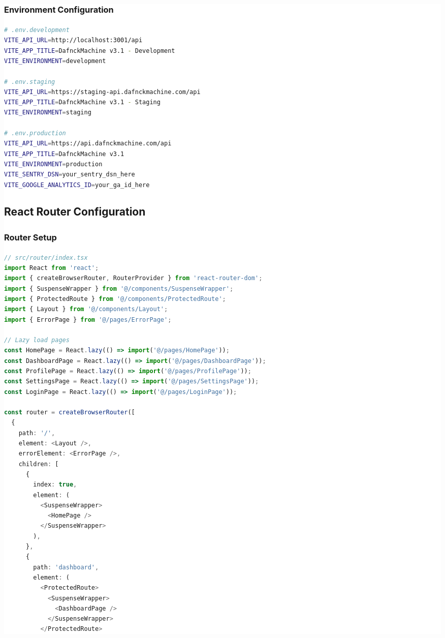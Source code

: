 
### Environment Configuration

```bash
# .env.development
VITE_API_URL=http://localhost:3001/api
VITE_APP_TITLE=DafnckMachine v3.1 - Development
VITE_ENVIRONMENT=development

# .env.staging
VITE_API_URL=https://staging-api.dafnckmachine.com/api
VITE_APP_TITLE=DafnckMachine v3.1 - Staging
VITE_ENVIRONMENT=staging

# .env.production
VITE_API_URL=https://api.dafnckmachine.com/api
VITE_APP_TITLE=DafnckMachine v3.1
VITE_ENVIRONMENT=production
VITE_SENTRY_DSN=your_sentry_dsn_here
VITE_GOOGLE_ANALYTICS_ID=your_ga_id_here
```

## React Router Configuration

### Router Setup

```typescript
// src/router/index.tsx
import React from 'react';
import { createBrowserRouter, RouterProvider } from 'react-router-dom';
import { SuspenseWrapper } from '@/components/SuspenseWrapper';
import { ProtectedRoute } from '@/components/ProtectedRoute';
import { Layout } from '@/components/Layout';
import { ErrorPage } from '@/pages/ErrorPage';

// Lazy load pages
const HomePage = React.lazy(() => import('@/pages/HomePage'));
const DashboardPage = React.lazy(() => import('@/pages/DashboardPage'));
const ProfilePage = React.lazy(() => import('@/pages/ProfilePage'));
const SettingsPage = React.lazy(() => import('@/pages/SettingsPage'));
const LoginPage = React.lazy(() => import('@/pages/LoginPage'));

const router = createBrowserRouter([
  {
    path: '/',
    element: <Layout />,
    errorElement: <ErrorPage />,
    children: [
      {
        index: true,
        element: (
          <SuspenseWrapper>
            <HomePage />
          </SuspenseWrapper>
        ),
      },
      {
        path: 'dashboard',
        element: (
          <ProtectedRoute>
            <SuspenseWrapper>
              <DashboardPage />
            </SuspenseWrapper>
          </ProtectedRoute>
```